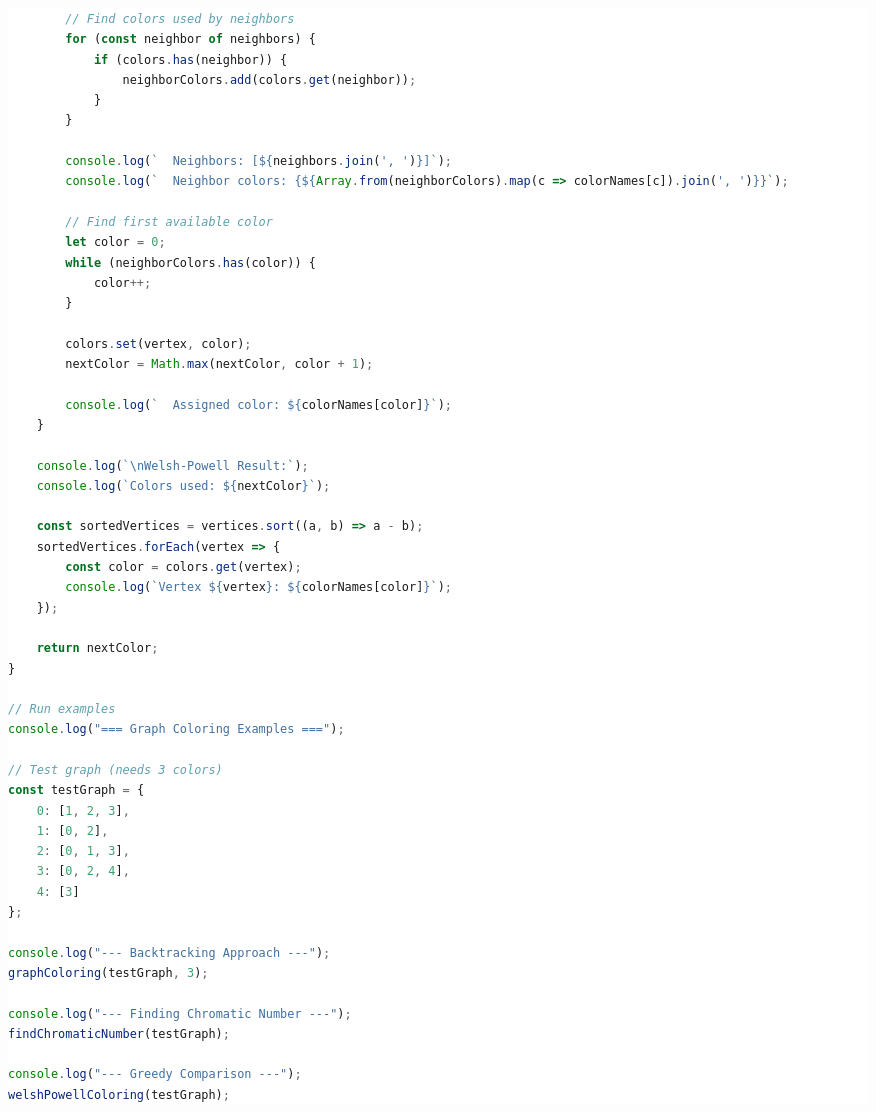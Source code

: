 ```javascript
        // Find colors used by neighbors
        for (const neighbor of neighbors) {
            if (colors.has(neighbor)) {
                neighborColors.add(colors.get(neighbor));
            }
        }
        
        console.log(`  Neighbors: [${neighbors.join(', ')}]`);
        console.log(`  Neighbor colors: {${Array.from(neighborColors).map(c => colorNames[c]).join(', ')}}`);
        
        // Find first available color
        let color = 0;
        while (neighborColors.has(color)) {
            color++;
        }
        
        colors.set(vertex, color);
        nextColor = Math.max(nextColor, color + 1);
        
        console.log(`  Assigned color: ${colorNames[color]}`);
    }
    
    console.log(`\nWelsh-Powell Result:`);
    console.log(`Colors used: ${nextColor}`);
    
    const sortedVertices = vertices.sort((a, b) => a - b);
    sortedVertices.forEach(vertex => {
        const color = colors.get(vertex);
        console.log(`Vertex ${vertex}: ${colorNames[color]}`);
    });
    
    return nextColor;
}

// Run examples
console.log("=== Graph Coloring Examples ===");

// Test graph (needs 3 colors)
const testGraph = {
    0: [1, 2, 3],
    1: [0, 2],
    2: [0, 1, 3],
    3: [0, 2, 4],
    4: [3]
};

console.log("--- Backtracking Approach ---");
graphColoring(testGraph, 3);

console.log("--- Finding Chromatic Number ---");
findChromaticNumber(testGraph);

console.log("--- Greedy Comparison ---");
welshPowellColoring(testGraph);
```
